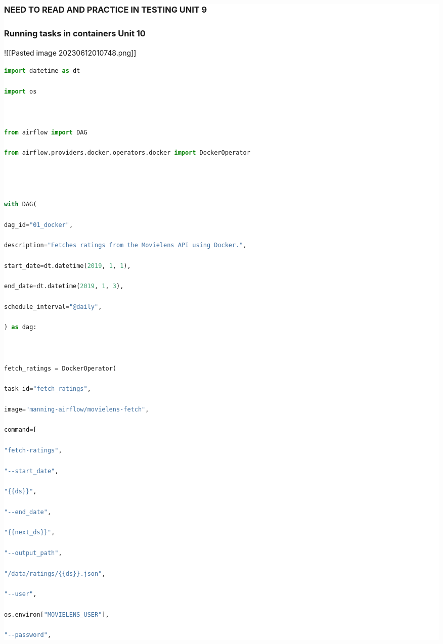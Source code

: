 ### NEED TO READ AND PRACTICE IN TESTING UNIT 9

### Running tasks in containers Unit 10

![[Pasted image 20230612010748.png]]

```python
import datetime as dt

import os

  

from airflow import DAG

from airflow.providers.docker.operators.docker import DockerOperator

  
  

with DAG(

dag_id="01_docker",

description="Fetches ratings from the Movielens API using Docker.",

start_date=dt.datetime(2019, 1, 1),

end_date=dt.datetime(2019, 1, 3),

schedule_interval="@daily",

) as dag:

  

fetch_ratings = DockerOperator(

task_id="fetch_ratings",

image="manning-airflow/movielens-fetch",

command=[

"fetch-ratings",

"--start_date",

"{{ds}}",

"--end_date",

"{{next_ds}}",

"--output_path",

"/data/ratings/{{ds}}.json",

"--user",

os.environ["MOVIELENS_USER"],

"--password",
```
